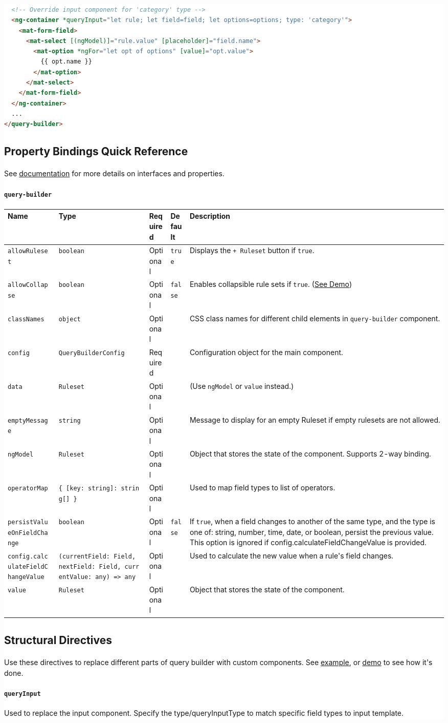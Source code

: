```html
  <!-- Override input component for 'category' type -->
  <ng-container *queryInput="let rule; let field=field; let options=options; type: 'category'">
    <mat-form-field>
      <mat-select [(ngModel)]="rule.value" [placeholder]="field.name">
        <mat-option *ngFor="let opt of options" [value]="opt.value">
          {{ opt.name }}
        </mat-option>
      </mat-select>
    </mat-form-field>
  </ng-container>
  ...
</query-builder>
```

## Property Bindings Quick Reference

See [documentation](https://zebzhao.github.io/Angular-QueryBuilder/) for more details on interfaces and properties.

#### `query-builder`
|Name|Type|Required|Default|Description|
|:--- |:--- |:--- |:--- |:--- |
|`allowRuleset`|`boolean`|Optional|`true`| Displays the `+ Ruleset` button if `true`. |
|`allowCollapse`|`boolean`|Optional|`false`| Enables collapsible rule sets if `true`. ([See Demo](https://zebzhao.github.io/Angular-QueryBuilder/demo/)) |
|`classNames`|`object`|Optional|| CSS class names for different child elements in `query-builder` component. |
|`config`|`QueryBuilderConfig`|Required|| Configuration object for the main component. |
|`data`|`Ruleset`|Optional|| (Use `ngModel` or `value` instead.) |
|`emptyMessage`|`string`|Optional|| Message to display for an empty Ruleset if empty rulesets are not allowed. |
|`ngModel`| `Ruleset` |Optional|| Object that stores the state of the component. Supports 2-way binding. |
|`operatorMap`|`{ [key: string]: string[] }`|Optional|| Used to map field types to list of operators. |
|`persistValueOnFieldChange`|`boolean`|Optional|`false`| If `true`, when a field changes to another of the same type, and the type is one of: string, number, time, date, or boolean, persist the previous value. This option is ignored if config.calculateFieldChangeValue is provided. |
|`config.calculateFieldChangeValue`|`(currentField: Field, nextField: Field, currentValue: any) => any`|Optional|| Used to calculate the new value when a rule's field changes. |
|`value`| `Ruleset` |Optional|| Object that stores the state of the component. |

## Structural Directives

Use these directives to replace different parts of query builder with custom components. See [example](#customizing-with-angular-material), or [demo](https://zebzhao.github.io/Angular-QueryBuilder/demo/) to see how it's done.

#### `queryInput`

Used to replace the input component. Specify the type/queryInputType to match specific field types to input template.
